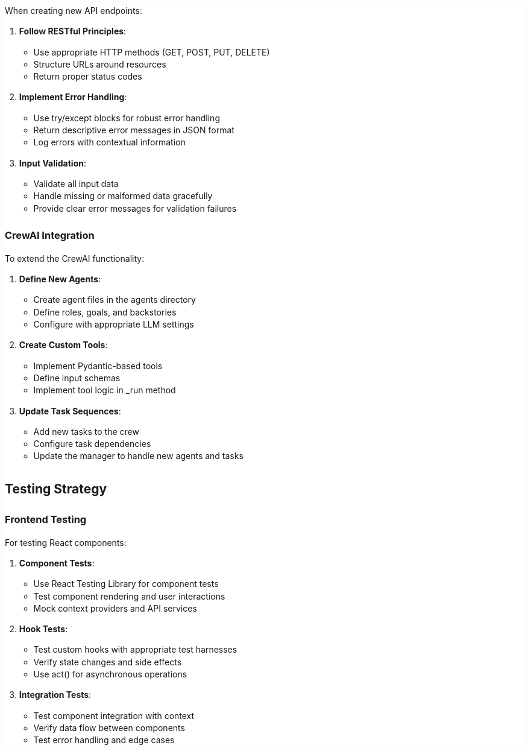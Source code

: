 When creating new API endpoints:

1. **Follow RESTful Principles**:
   - Use appropriate HTTP methods (GET, POST, PUT, DELETE)
   - Structure URLs around resources
   - Return proper status codes

2. **Implement Error Handling**:
   - Use try/except blocks for robust error handling
   - Return descriptive error messages in JSON format
   - Log errors with contextual information

3. **Input Validation**:
   - Validate all input data
   - Handle missing or malformed data gracefully
   - Provide clear error messages for validation failures

### CrewAI Integration

To extend the CrewAI functionality:

1. **Define New Agents**:
   - Create agent files in the agents directory
   - Define roles, goals, and backstories
   - Configure with appropriate LLM settings

2. **Create Custom Tools**:
   - Implement Pydantic-based tools
   - Define input schemas
   - Implement tool logic in _run method

3. **Update Task Sequences**:
   - Add new tasks to the crew
   - Configure task dependencies
   - Update the manager to handle new agents and tasks

## Testing Strategy

### Frontend Testing

For testing React components:

1. **Component Tests**:
   - Use React Testing Library for component tests
   - Test component rendering and user interactions
   - Mock context providers and API services

2. **Hook Tests**:
   - Test custom hooks with appropriate test harnesses
   - Verify state changes and side effects
   - Use act() for asynchronous operations

3. **Integration Tests**:
   - Test component integration with context
   - Verify data flow between components
   - Test error handling and edge cases
